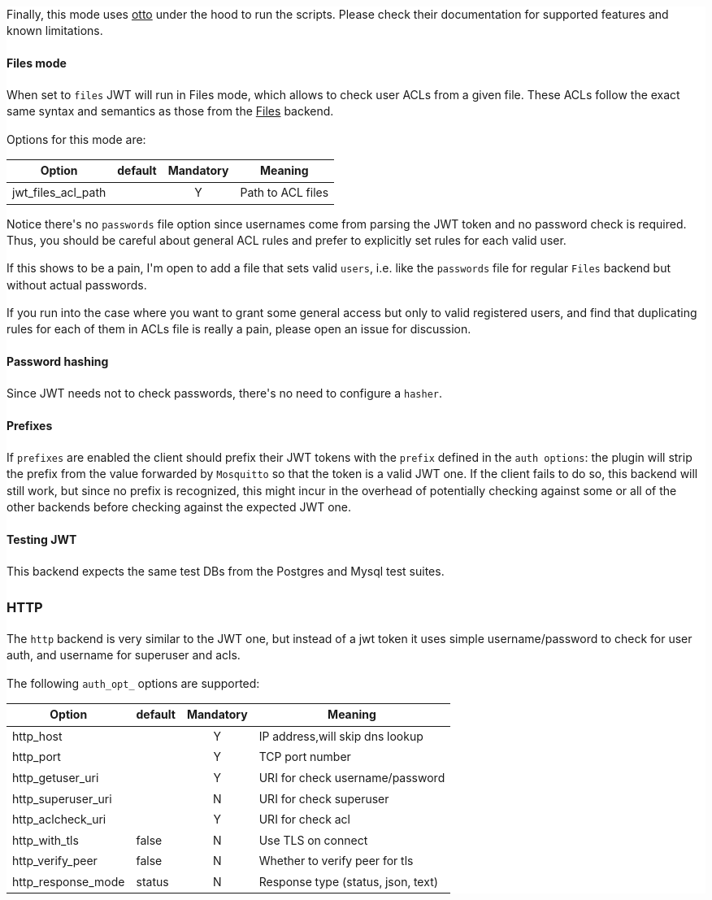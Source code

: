 Finally, this mode uses [otto](https://github.com/robertkrimen/otto) under the hood to run the scripts. Please check their documentation for supported features and known limitations.

#### Files mode

When set to `files` JWT will run in Files mode, which allows to check user ACLs from a given file.
These ACLs follow the exact same syntax and semantics as those from the [Files](#files) backend.

Options for this mode are:

| Option           				| default         |  Mandatory  | Meaning			    |
| ------------------------------| --------------- | :---------: | --------------------- |
| jwt_files_acl_path  	    	|                 |     Y       | Path to ACL files 	|


Notice there's no `passwords` file option since usernames come from parsing the JWT token and no password check is required.
Thus, you should be careful about general ACL rules and prefer to explicitly set rules for each valid user.

If this shows to be a pain, I'm open to add a file that sets valid `users`,
i.e. like the `passwords` file for regular `Files` backend but without actual passwords.

If you run into the case where you want to grant some general access but only to valid registered users,
and find that duplicating rules for each of them in ACLs file is really a pain, please open an issue for discussion.


#### Password hashing

Since JWT needs not to check passwords, there's no need to configure a `hasher`.

#### Prefixes

If `prefixes` are enabled the client should prefix their JWT tokens with the `prefix` defined in the `auth options`: the plugin will strip the prefix from the value forwarded by `Mosquitto` so that the token is a valid JWT one. If the client fails to do so, this backend will still work, but since no prefix is recognized, this might incur in the overhead of potentially checking against some or all of the other backends before checking against the expected JWT one.

#### Testing JWT

This backend expects the same test DBs from the Postgres and Mysql test suites.



### HTTP

The `http` backend is very similar to the JWT one, but instead of a jwt token it uses simple username/password to check for user auth, and username for superuser and acls.

The following `auth_opt_` options are supported:

| Option             | default   | Mandatory | Meaning                            |
| ------------------ | --------- | :-------: | ---------------------------------- |
| http_host          |           |     Y     | IP address,will skip dns lookup    |
| http_port          |           |     Y     | TCP port number                    |
| http_getuser_uri   |           |     Y     | URI for check username/password    |
| http_superuser_uri |           |     N     | URI for check superuser            |
| http_aclcheck_uri  |           |     Y     | URI for check acl                  |
| http_with_tls      | false     |     N     | Use TLS on connect                 |
| http_verify_peer   | false     |     N     | Whether to verify peer for tls     |
| http_response_mode | status    |     N     | Response type (status, json, text) |